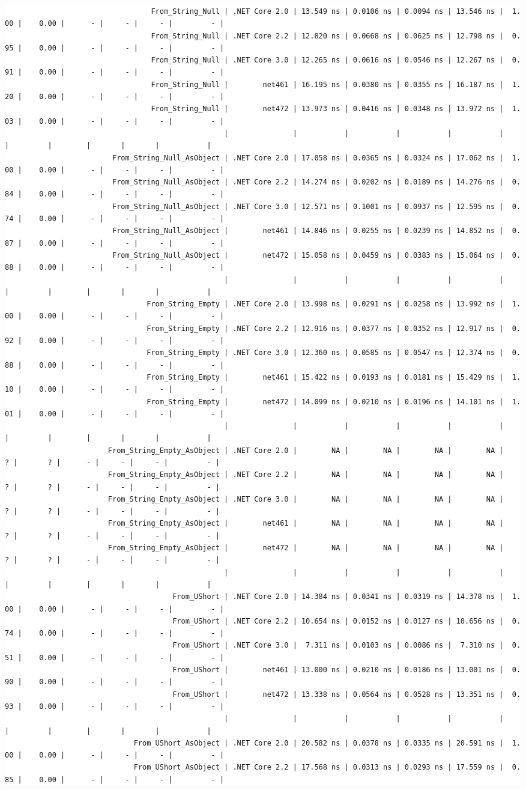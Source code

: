                                       From_String_Null | .NET Core 2.0 | 13.549 ns | 0.0106 ns | 0.0094 ns | 13.546 ns |  1.00 |    0.00 |      - |     - |     - |         - |
                                      From_String_Null | .NET Core 2.2 | 12.820 ns | 0.0668 ns | 0.0625 ns | 12.798 ns |  0.95 |    0.00 |      - |     - |     - |         - |
                                      From_String_Null | .NET Core 3.0 | 12.265 ns | 0.0616 ns | 0.0546 ns | 12.267 ns |  0.91 |    0.00 |      - |     - |     - |         - |
                                      From_String_Null |        net461 | 16.195 ns | 0.0380 ns | 0.0355 ns | 16.187 ns |  1.20 |    0.00 |      - |     - |     - |         - |
                                      From_String_Null |        net472 | 13.973 ns | 0.0416 ns | 0.0348 ns | 13.972 ns |  1.03 |    0.00 |      - |     - |     - |         - |
                                                       |               |           |           |           |           |       |         |        |       |       |           |
                             From_String_Null_AsObject | .NET Core 2.0 | 17.058 ns | 0.0365 ns | 0.0324 ns | 17.062 ns |  1.00 |    0.00 |      - |     - |     - |         - |
                             From_String_Null_AsObject | .NET Core 2.2 | 14.274 ns | 0.0202 ns | 0.0189 ns | 14.276 ns |  0.84 |    0.00 |      - |     - |     - |         - |
                             From_String_Null_AsObject | .NET Core 3.0 | 12.571 ns | 0.1001 ns | 0.0937 ns | 12.595 ns |  0.74 |    0.00 |      - |     - |     - |         - |
                             From_String_Null_AsObject |        net461 | 14.846 ns | 0.0255 ns | 0.0239 ns | 14.852 ns |  0.87 |    0.00 |      - |     - |     - |         - |
                             From_String_Null_AsObject |        net472 | 15.058 ns | 0.0459 ns | 0.0383 ns | 15.064 ns |  0.88 |    0.00 |      - |     - |     - |         - |
                                                       |               |           |           |           |           |       |         |        |       |       |           |
                                     From_String_Empty | .NET Core 2.0 | 13.998 ns | 0.0291 ns | 0.0258 ns | 13.992 ns |  1.00 |    0.00 |      - |     - |     - |         - |
                                     From_String_Empty | .NET Core 2.2 | 12.916 ns | 0.0377 ns | 0.0352 ns | 12.917 ns |  0.92 |    0.00 |      - |     - |     - |         - |
                                     From_String_Empty | .NET Core 3.0 | 12.360 ns | 0.0585 ns | 0.0547 ns | 12.374 ns |  0.88 |    0.00 |      - |     - |     - |         - |
                                     From_String_Empty |        net461 | 15.422 ns | 0.0193 ns | 0.0181 ns | 15.429 ns |  1.10 |    0.00 |      - |     - |     - |         - |
                                     From_String_Empty |        net472 | 14.099 ns | 0.0210 ns | 0.0196 ns | 14.101 ns |  1.01 |    0.00 |      - |     - |     - |         - |
                                                       |               |           |           |           |           |       |         |        |       |       |           |
                            From_String_Empty_AsObject | .NET Core 2.0 |        NA |        NA |        NA |        NA |     ? |       ? |      - |     - |     - |         - |
                            From_String_Empty_AsObject | .NET Core 2.2 |        NA |        NA |        NA |        NA |     ? |       ? |      - |     - |     - |         - |
                            From_String_Empty_AsObject | .NET Core 3.0 |        NA |        NA |        NA |        NA |     ? |       ? |      - |     - |     - |         - |
                            From_String_Empty_AsObject |        net461 |        NA |        NA |        NA |        NA |     ? |       ? |      - |     - |     - |         - |
                            From_String_Empty_AsObject |        net472 |        NA |        NA |        NA |        NA |     ? |       ? |      - |     - |     - |         - |
                                                       |               |           |           |           |           |       |         |        |       |       |           |
                                           From_UShort | .NET Core 2.0 | 14.384 ns | 0.0341 ns | 0.0319 ns | 14.378 ns |  1.00 |    0.00 |      - |     - |     - |         - |
                                           From_UShort | .NET Core 2.2 | 10.654 ns | 0.0152 ns | 0.0127 ns | 10.656 ns |  0.74 |    0.00 |      - |     - |     - |         - |
                                           From_UShort | .NET Core 3.0 |  7.311 ns | 0.0103 ns | 0.0086 ns |  7.310 ns |  0.51 |    0.00 |      - |     - |     - |         - |
                                           From_UShort |        net461 | 13.000 ns | 0.0210 ns | 0.0186 ns | 13.001 ns |  0.90 |    0.00 |      - |     - |     - |         - |
                                           From_UShort |        net472 | 13.338 ns | 0.0564 ns | 0.0528 ns | 13.351 ns |  0.93 |    0.00 |      - |     - |     - |         - |
                                                       |               |           |           |           |           |       |         |        |       |       |           |
                                  From_UShort_AsObject | .NET Core 2.0 | 20.582 ns | 0.0378 ns | 0.0335 ns | 20.591 ns |  1.00 |    0.00 |      - |     - |     - |         - |
                                  From_UShort_AsObject | .NET Core 2.2 | 17.568 ns | 0.0313 ns | 0.0293 ns | 17.559 ns |  0.85 |    0.00 |      - |     - |     - |         - |